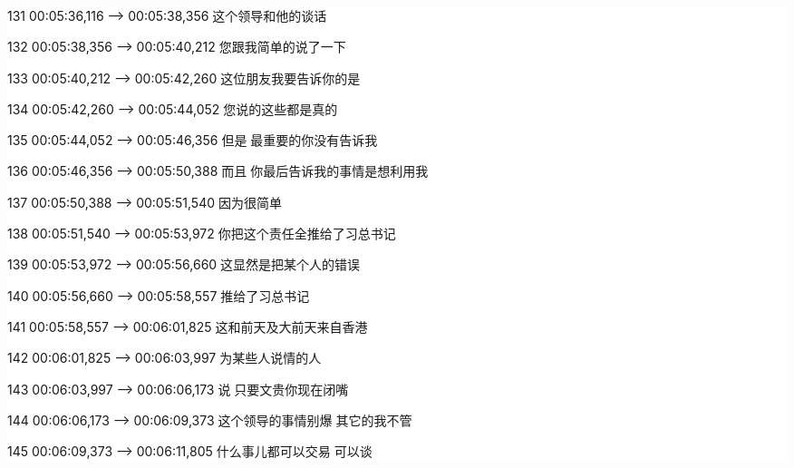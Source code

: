 131
00:05:36,116 –&gt; 00:05:38,356
这个领导和他的谈话
 
132
00:05:38,356 –&gt; 00:05:40,212
您跟我简单的说了一下
 
133
00:05:40,212 –&gt; 00:05:42,260
这位朋友我要告诉你的是
 
134
00:05:42,260 –&gt; 00:05:44,052
您说的这些都是真的
 
135
00:05:44,052 –&gt; 00:05:46,356
但是 最重要的你没有告诉我
 
136
00:05:46,356 –&gt; 00:05:50,388
而且 你最后告诉我的事情是想利用我
 
137
00:05:50,388 –&gt; 00:05:51,540
因为很简单
 
138
00:05:51,540 –&gt; 00:05:53,972
你把这个责任全推给了习总书记
 
139
00:05:53,972 –&gt; 00:05:56,660
这显然是把某个人的错误
 
140
00:05:56,660 –&gt; 00:05:58,557
推给了习总书记
 
141
00:05:58,557 –&gt; 00:06:01,825
这和前天及大前天来自香港
 
142
00:06:01,825 –&gt; 00:06:03,997
为某些人说情的人
 
143
00:06:03,997 –&gt; 00:06:06,173
说 只要文贵你现在闭嘴
 
144
00:06:06,173 –&gt; 00:06:09,373
这个领导的事情别爆 其它的我不管
 
145
00:06:09,373 –&gt; 00:06:11,805
什么事儿都可以交易 可以谈
 
